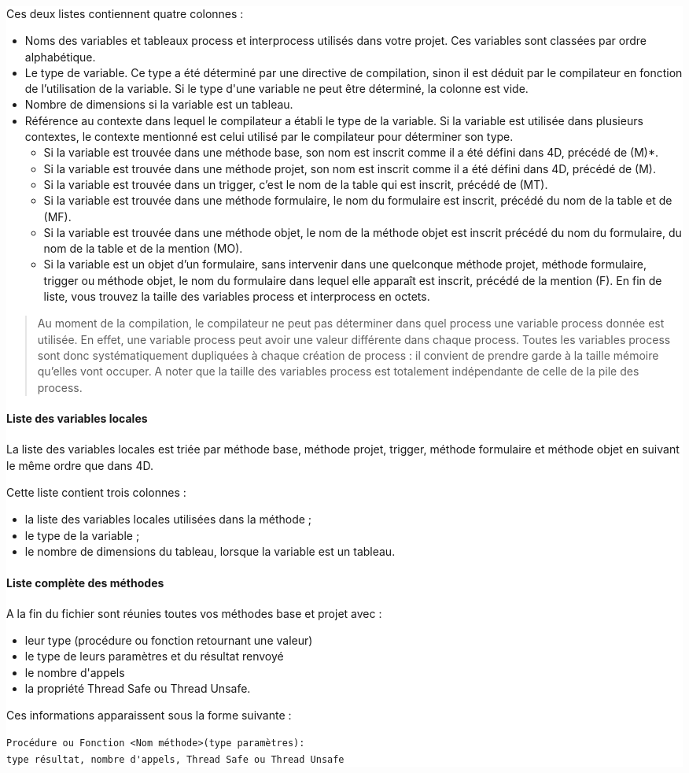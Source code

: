 Ces deux listes contiennent quatre colonnes :

- Noms des variables et tableaux process et interprocess utilisés dans votre projet. Ces variables sont classées par ordre alphabétique.
- Le type de variable. Ce type a été déterminé par une directive de compilation, sinon il est déduit par le compilateur en fonction de l’utilisation de la variable. Si le type d'une variable ne peut être déterminé, la colonne est vide.
- Nombre de dimensions si la variable est un tableau.
- Référence au contexte dans lequel le compilateur a établi le type de la variable. Si la variable est utilisée dans plusieurs contextes, le contexte mentionné est celui utilisé par le compilateur pour déterminer son type.
    - Si la variable est trouvée dans une méthode base, son nom est inscrit comme il a été défini dans 4D, précédé de (M)*.
    - Si la variable est trouvée dans une méthode projet, son nom est inscrit comme il a été défini dans 4D, précédé de (M).
    - Si la variable est trouvée dans un trigger, c’est le nom de la table qui est inscrit, précédé de (MT).
    - Si la variable est trouvée dans une méthode formulaire, le nom du formulaire est inscrit, précédé du nom de la table et de (MF).
    - Si la variable est trouvée dans une méthode objet, le nom de la méthode objet est inscrit précédé du nom du formulaire, du nom de la table et de la mention (MO).
    - Si la variable est un objet d’un formulaire, sans intervenir dans une quelconque méthode projet, méthode formulaire, trigger ou méthode objet, le nom du formulaire dans lequel elle apparaît est inscrit, précédé de la mention (F). En fin de liste, vous trouvez la taille des variables process et interprocess en octets.

> Au moment de la compilation, le compilateur ne peut pas déterminer dans quel process une variable process donnée est utilisée. En effet, une variable process peut avoir une valeur différente dans chaque process. Toutes les variables process sont donc systématiquement dupliquées à chaque création de process : il convient de prendre garde à la taille mémoire qu’elles vont occuper. A noter que la taille des variables process est totalement indépendante de celle de la pile des process.

#### Liste des variables locales

La liste des variables locales est triée par méthode base, méthode projet, trigger, méthode formulaire et méthode objet en suivant le même ordre que dans 4D.

Cette liste contient trois colonnes :

- la liste des variables locales utilisées dans la méthode ;
- le type de la variable ;
- le nombre de dimensions du tableau, lorsque la variable est un tableau.

#### Liste complète des méthodes

A la fin du fichier sont réunies toutes vos méthodes base et projet avec :

- leur type (procédure ou fonction retournant une valeur)
- le type de leurs paramètres et du résultat renvoyé
- le nombre d'appels
- la propriété Thread Safe ou Thread Unsafe.

Ces informations apparaissent sous la forme suivante :

```
Procédure ou Fonction <Nom méthode>(type paramètres):
type résultat, nombre d'appels, Thread Safe ou Thread Unsafe
```
